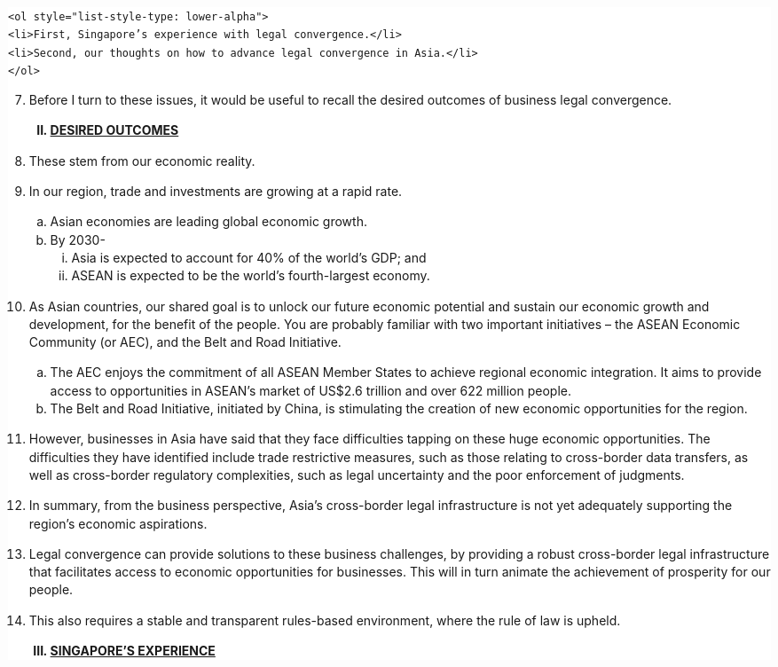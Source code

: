     <ol style="list-style-type: lower-alpha">
    <li>First, Singapore’s experience with legal convergence.</li>
    <li>Second, our thoughts on how to advance legal convergence in Asia.</li>
    </ol>

 7. Before I turn to these issues, it would be useful to recall the desired outcomes of business legal convergence.

    <ol start="2" style="list-style-type: upper-roman;font-weight: bold">
    <li><u>DESIRED OUTCOMES</u></li>
    </ol>
    
 8. These stem from our economic reality.

 9. In our region, trade and investments are growing at a rapid rate.

    <ol style="list-style-type: lower-alpha;">
    <li>Asian economies are leading global economic growth.</li>
    <li>By 2030-
    <ol style="list-style-type: lower-roman;">
    <li>Asia is expected to account for 40% of the world&rsquo;s GDP; and</li>
    <li>ASEAN is expected to be the world&rsquo;s fourth-largest economy.</li>
    </ol>
    </li>
    </ol>

10. As Asian countries, our shared goal is to unlock our future economic potential and sustain our economic growth and development, for the benefit of the people. You are probably familiar with two important initiatives – the ASEAN Economic Community (or AEC), and the Belt and Road Initiative.

    <ol style="list-style-type: lower-alpha">
    <li> The AEC enjoys the commitment of all ASEAN Member States to achieve regional economic integration. It aims to provide access to opportunities in ASEAN’s market of US$2.6 trillion and over 622 million people.</li>
    <li>The Belt and Road Initiative, initiated by China, is stimulating the creation of new economic opportunities for the region.</li>
    </ol>
 
11. However, businesses in Asia have said that they face difficulties tapping on these huge economic opportunities. The difficulties they have identified include trade restrictive measures, such as those relating to cross-border data transfers, as well as cross-border regulatory complexities, such as legal uncertainty and the poor enforcement of judgments.
 
12. In summary, from the business perspective, Asia’s cross-border legal infrastructure is not yet adequately supporting the region’s economic aspirations.

13. Legal convergence can provide solutions to these business challenges, by providing a robust cross-border legal infrastructure that facilitates access to economic opportunities for businesses.  This will in turn animate the achievement of prosperity for our people.

14. This also requires a stable and transparent rules-based environment, where the rule of law is upheld.
 
    <ol start="3" style="list-style-type: upper-roman; font-weight:bold; ">
    <li><u>SINGAPORE’S EXPERIENCE</u></li>
    </ol>
 